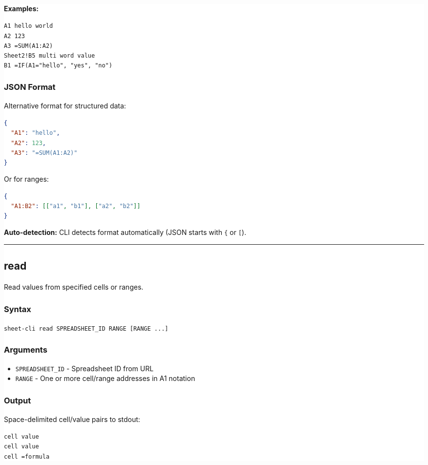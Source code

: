 **Examples:**
```
A1 hello world
A2 123
A3 =SUM(A1:A2)
Sheet2!B5 multi word value
B1 =IF(A1="hello", "yes", "no")
```

### JSON Format

Alternative format for structured data:

```json
{
  "A1": "hello",
  "A2": 123,
  "A3": "=SUM(A1:A2)"
}
```

Or for ranges:
```json
{
  "A1:B2": [["a1", "b1"], ["a2", "b2"]]
}
```

**Auto-detection:** CLI detects format automatically (JSON starts with `{` or `[`).

---

## read

Read values from specified cells or ranges.

### Syntax

```bash
sheet-cli read SPREADSHEET_ID RANGE [RANGE ...]
```

### Arguments

- `SPREADSHEET_ID` - Spreadsheet ID from URL
- `RANGE` - One or more cell/range addresses in A1 notation

### Output

Space-delimited cell/value pairs to stdout:

```
cell value
cell value
cell =formula
```
